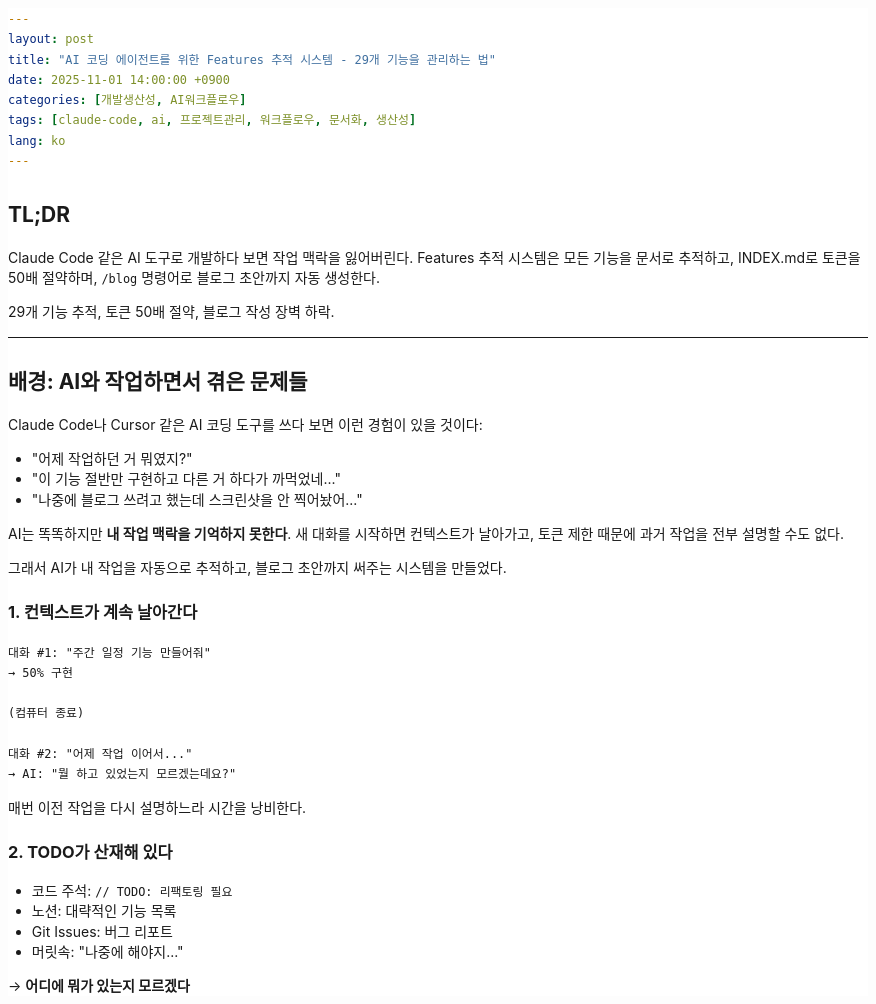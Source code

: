 ```yaml
---
layout: post
title: "AI 코딩 에이전트를 위한 Features 추적 시스템 - 29개 기능을 관리하는 법"
date: 2025-11-01 14:00:00 +0900
categories: [개발생산성, AI워크플로우]
tags: [claude-code, ai, 프로젝트관리, 워크플로우, 문서화, 생산성]
lang: ko
---
```


## TL;DR

Claude Code 같은 AI 도구로 개발하다 보면 작업 맥락을 잃어버린다. Features 추적 시스템은 모든 기능을 문서로 추적하고, INDEX.md로 토큰을 50배 절약하며, `/blog` 명령어로 블로그 초안까지 자동 생성한다.

29개 기능 추적, 토큰 50배 절약, 블로그 작성 장벽 하락.

---

## 배경: AI와 작업하면서 겪은 문제들

Claude Code나 Cursor 같은 AI 코딩 도구를 쓰다 보면 이런 경험이 있을 것이다:

- "어제 작업하던 거 뭐였지?"
- "이 기능 절반만 구현하고 다른 거 하다가 까먹었네..."
- "나중에 블로그 쓰려고 했는데 스크린샷을 안 찍어놨어..."

AI는 똑똑하지만 **내 작업 맥락을 기억하지 못한다**. 새 대화를 시작하면 컨텍스트가 날아가고, 토큰 제한 때문에 과거 작업을 전부 설명할 수도 없다.

그래서 AI가 내 작업을 자동으로 추적하고, 블로그 초안까지 써주는 시스템을 만들었다.

### 1. 컨텍스트가 계속 날아간다

```
대화 #1: "주간 일정 기능 만들어줘"
→ 50% 구현

(컴퓨터 종료)

대화 #2: "어제 작업 이어서..."
→ AI: "뭘 하고 있었는지 모르겠는데요?"
```

매번 이전 작업을 다시 설명하느라 시간을 낭비한다.

### 2. TODO가 산재해 있다

- 코드 주석: `// TODO: 리팩토링 필요`
- 노션: 대략적인 기능 목록
- Git Issues: 버그 리포트
- 머릿속: "나중에 해야지..."

→ **어디에 뭐가 있는지 모르겠다**

